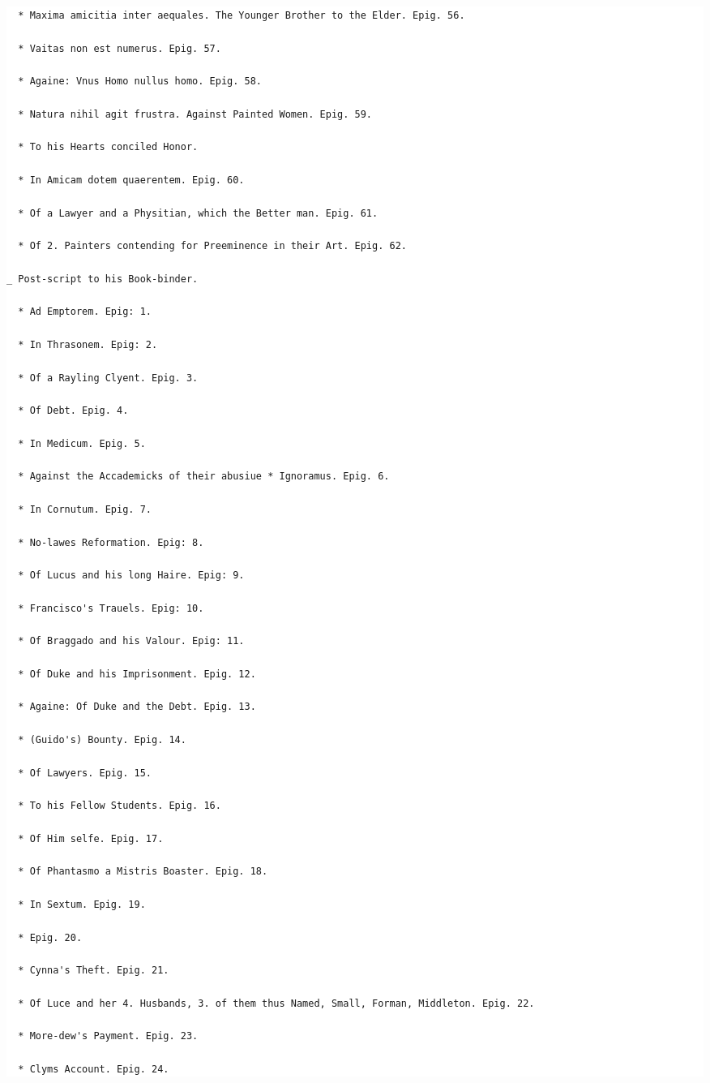       * Maxima amicitia inter aequales. The Younger Brother to the Elder. Epig. 56.

      * Vaitas non est numerus. Epig. 57.

      * Againe: Vnus Homo nullus homo. Epig. 58.

      * Natura nihil agit frustra. Against Painted Women. Epig. 59.

      * To his Hearts conciled Honor.

      * In Amicam dotem quaerentem. Epig. 60.

      * Of a Lawyer and a Physitian, which the Better man. Epig. 61.

      * Of 2. Painters contending for Preeminence in their Art. Epig. 62.

    _ Post-script to his Book-binder.

      * Ad Emptorem. Epig: 1.

      * In Thrasonem. Epig: 2.

      * Of a Rayling Clyent. Epig. 3.

      * Of Debt. Epig. 4.

      * In Medicum. Epig. 5.

      * Against the Accademicks of their abusiue * Ignoramus. Epig. 6.

      * In Cornutum. Epig. 7.

      * No-lawes Reformation. Epig: 8.

      * Of Lucus and his long Haire. Epig: 9.

      * Francisco's Trauels. Epig: 10.

      * Of Braggado and his Valour. Epig: 11.

      * Of Duke and his Imprisonment. Epig. 12.

      * Againe: Of Duke and the Debt. Epig. 13.

      * (Guido's) Bounty. Epig. 14.

      * Of Lawyers. Epig. 15.

      * To his Fellow Students. Epig. 16.

      * Of Him selfe. Epig. 17.

      * Of Phantasmo a Mistris Boaster. Epig. 18.

      * In Sextum. Epig. 19.

      * Epig. 20.

      * Cynna's Theft. Epig. 21.

      * Of Luce and her 4. Husbands, 3. of them thus Named, Small, Forman, Middleton. Epig. 22.

      * More-dew's Payment. Epig. 23.

      * Clyms Account. Epig. 24.
